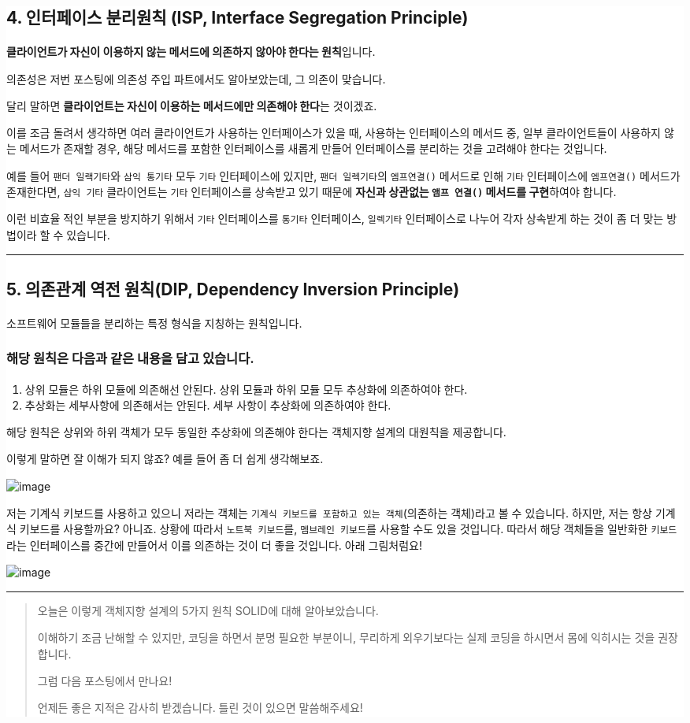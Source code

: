 ## 4. 인터페이스 분리원칙 (ISP, Interface Segregation Principle)

**클라이언트가 자신이 이용하지 않는 메서드에 의존하지 않아야 한다는 원칙**입니다.

의존성은 저번 포스팅에 의존성 주입 파트에서도 알아보았는데, 그 의존이 맞습니다.

달리 말하면 **클라이언트는 자신이 이용하는 메서드에만 의존해야 한다**는 것이겠죠.

이를 조금 돌려서 생각하면 여러 클라이언트가 사용하는 인터페이스가 있을 때, 사용하는 인터페이스의 메서드 중, 일부 클라이언트들이 사용하지 않는 메서드가 존재할 경우, 해당 메서드를 포함한 인터페이스를 새롭게 만들어 인터페이스를 분리하는 것을 고려해야 한다는 것입니다.

예를 들어 `팬더 일랙기타`와 `삼익 통기타` 모두 `기타` 인터페이스에 있지만, `팬더 일렉기타`의 `엠프연결()` 메서드로 인해 `기타` 인터페이스에 `엠프연결()` 메서드가 존재한다면, `삼익 기타` 클라이언트는 `기타` 인터페이스를 상속받고 있기 때문에  **자신과 상관없는 `앰프 연결()` 메서드를 구현**하여야 합니다. 

이런 비효율 적인 부분을 방지하기 위해서 `기타` 인터페이스를 `통기타` 인터페이스, `일렉기타` 인터페이스로 나누어 각자 상속받게 하는 것이 좀 더 맞는 방법이라 할 수 있습니다. 

---

## 5. 의존관계 역전 원칙(DIP, Dependency Inversion Principle)

소프트웨어 모듈들을 분리하는 특정 형식을 지칭하는 원칙입니다. 

### 해당 원칙은 다음과 같은 내용을 담고 있습니다.
1. 상위 모듈은 하위 모듈에 의존해선 안된다. 상위 모듈과 하위 모듈 모두 추상화에 의존하여야 한다.
2. 추상화는 세부사항에 의존해서는 안된다. 세부 사항이 추상화에 의존하여야 한다.

해당 원칙은 상위와 하위 객체가 모두 동일한 추상화에 의존해야 한다는 객체지향 설계의 대원칙을 제공합니다.

이렇게 말하면 잘 이해가 되지 않죠? 예를 들어 좀 더 쉽게 생각해보죠.

<img width="337" alt="image" src="https://user-images.githubusercontent.com/59782504/155655942-d10562d9-147e-4465-a802-9c0e49b3cb99.png">

저는 기계식 키보드를 사용하고 있으니 저라는 객체는 `기계식 키보드를 포함하고 있는 객체`(의존하는 객체)라고 볼 수 있습니다.
하지만, 저는 항상 기계식 키보드를 사용할까요? 아니죠. 상황에 따라서 `노트북 키보드`를, `멤브레인 키보드`를 사용할 수도 있을 것입니다.
따라서 해당 객체들을 일반화한 `키보드`라는 인터페이스를 중간에 만들어서 이를 의존하는 것이 더 좋을 것입니다. 아래 그림처럼요!

<img width="524" alt="image" src="https://user-images.githubusercontent.com/59782504/155656312-650f4ef5-33fa-4f84-9e8b-f199192d92ae.png">

---

> 오늘은 이렇게 객체지향 설계의 5가지 원칙 SOLID에 대해 알아보았습니다. 
> 
> 이해하기 조금 난해할 수 있지만, 코딩을 하면서 분명 필요한 부분이니, 무리하게 외우기보다는 실제 코딩을 하시면서 몸에 익히시는 것을 권장합니다. 
> 
> 그럼 다음 포스팅에서 만나요!
> 
> 언제든 좋은 지적은 감사히 받겠습니다. 틀린 것이 있으면 말씀해주세요!
